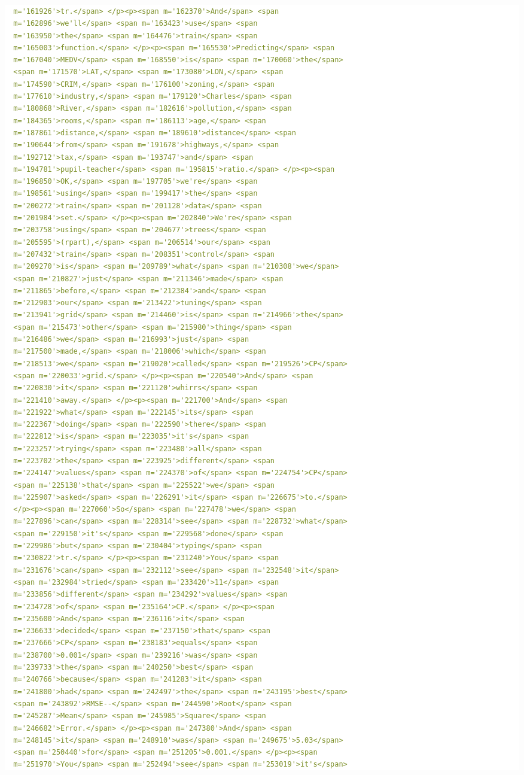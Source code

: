 ```yaml
  m='161926'>tr.</span> </p><p><span m='162370'>And</span> <span
  m='162896'>we'll</span> <span m='163423'>use</span> <span
  m='163950'>the</span> <span m='164476'>train</span> <span
  m='165003'>function.</span> </p><p><span m='165530'>Predicting</span> <span
  m='167040'>MEDV</span> <span m='168550'>is</span> <span m='170060'>the</span>
  <span m='171570'>LAT,</span> <span m='173080'>LON,</span> <span
  m='174590'>CRIM,</span> <span m='176100'>zoning,</span> <span
  m='177610'>industry,</span> <span m='179120'>Charles</span> <span
  m='180868'>River,</span> <span m='182616'>pollution,</span> <span
  m='184365'>rooms,</span> <span m='186113'>age,</span> <span
  m='187861'>distance,</span> <span m='189610'>distance</span> <span
  m='190644'>from</span> <span m='191678'>highways,</span> <span
  m='192712'>tax,</span> <span m='193747'>and</span> <span
  m='194781'>pupil-teacher</span> <span m='195815'>ratio.</span> </p><p><span
  m='196850'>OK,</span> <span m='197705'>we're</span> <span
  m='198561'>using</span> <span m='199417'>the</span> <span
  m='200272'>train</span> <span m='201128'>data</span> <span
  m='201984'>set.</span> </p><p><span m='202840'>We're</span> <span
  m='203758'>using</span> <span m='204677'>trees</span> <span
  m='205595'>(rpart),</span> <span m='206514'>our</span> <span
  m='207432'>train</span> <span m='208351'>control</span> <span
  m='209270'>is</span> <span m='209789'>what</span> <span m='210308'>we</span>
  <span m='210827'>just</span> <span m='211346'>made</span> <span
  m='211865'>before,</span> <span m='212384'>and</span> <span
  m='212903'>our</span> <span m='213422'>tuning</span> <span
  m='213941'>grid</span> <span m='214460'>is</span> <span m='214966'>the</span>
  <span m='215473'>other</span> <span m='215980'>thing</span> <span
  m='216486'>we</span> <span m='216993'>just</span> <span
  m='217500'>made,</span> <span m='218006'>which</span> <span
  m='218513'>we</span> <span m='219020'>called</span> <span m='219526'>CP</span>
  <span m='220033'>grid.</span> </p><p><span m='220540'>And</span> <span
  m='220830'>it</span> <span m='221120'>whirrs</span> <span
  m='221410'>away.</span> </p><p><span m='221700'>And</span> <span
  m='221922'>what</span> <span m='222145'>its</span> <span
  m='222367'>doing</span> <span m='222590'>there</span> <span
  m='222812'>is</span> <span m='223035'>it's</span> <span
  m='223257'>trying</span> <span m='223480'>all</span> <span
  m='223702'>the</span> <span m='223925'>different</span> <span
  m='224147'>values</span> <span m='224370'>of</span> <span m='224754'>CP</span>
  <span m='225138'>that</span> <span m='225522'>we</span> <span
  m='225907'>asked</span> <span m='226291'>it</span> <span m='226675'>to.</span>
  </p><p><span m='227060'>So</span> <span m='227478'>we</span> <span
  m='227896'>can</span> <span m='228314'>see</span> <span m='228732'>what</span>
  <span m='229150'>it's</span> <span m='229568'>done</span> <span
  m='229986'>but</span> <span m='230404'>typing</span> <span
  m='230822'>tr.</span> </p><p><span m='231240'>You</span> <span
  m='231676'>can</span> <span m='232112'>see</span> <span m='232548'>it</span>
  <span m='232984'>tried</span> <span m='233420'>11</span> <span
  m='233856'>different</span> <span m='234292'>values</span> <span
  m='234728'>of</span> <span m='235164'>CP.</span> </p><p><span
  m='235600'>And</span> <span m='236116'>it</span> <span
  m='236633'>decided</span> <span m='237150'>that</span> <span
  m='237666'>CP</span> <span m='238183'>equals</span> <span
  m='238700'>0.001</span> <span m='239216'>was</span> <span
  m='239733'>the</span> <span m='240250'>best</span> <span
  m='240766'>because</span> <span m='241283'>it</span> <span
  m='241800'>had</span> <span m='242497'>the</span> <span m='243195'>best</span>
  <span m='243892'>RMSE--</span> <span m='244590'>Root</span> <span
  m='245287'>Mean</span> <span m='245985'>Square</span> <span
  m='246682'>Error.</span> </p><p><span m='247380'>And</span> <span
  m='248145'>it</span> <span m='248910'>was</span> <span m='249675'>5.03</span>
  <span m='250440'>for</span> <span m='251205'>0.001.</span> </p><p><span
  m='251970'>You</span> <span m='252494'>see</span> <span m='253019'>it's</span>
```